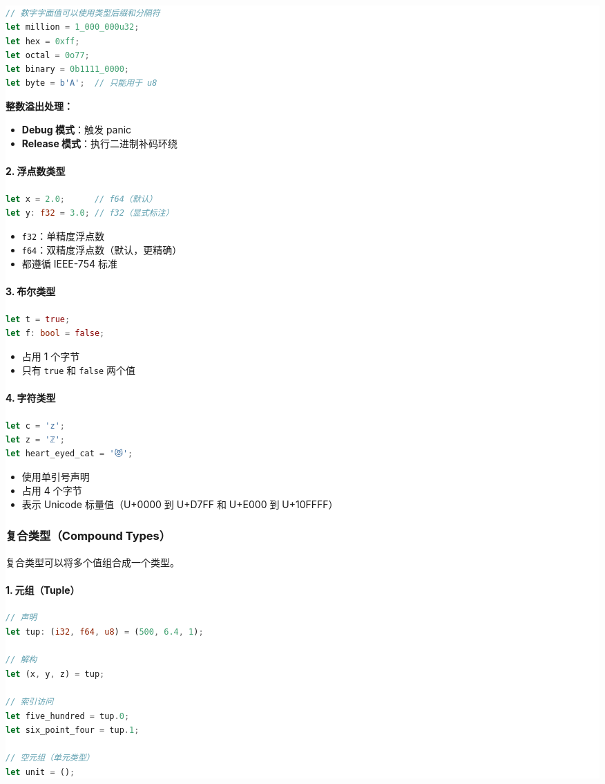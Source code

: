 ```rust
// 数字字面值可以使用类型后缀和分隔符
let million = 1_000_000u32;
let hex = 0xff;
let octal = 0o77;
let binary = 0b1111_0000;
let byte = b'A';  // 只能用于 u8
```

**整数溢出处理：**

- **Debug 模式**：触发 panic
- **Release 模式**：执行二进制补码环绕

#### 2. 浮点数类型

```rust
let x = 2.0;      // f64（默认）
let y: f32 = 3.0; // f32（显式标注）
```

- `f32`：单精度浮点数
- `f64`：双精度浮点数（默认，更精确）
- 都遵循 IEEE-754 标准

#### 3. 布尔类型

```rust
let t = true;
let f: bool = false;
```

- 占用 1 个字节
- 只有 `true` 和 `false` 两个值

#### 4. 字符类型

```rust
let c = 'z';
let z = 'ℤ';
let heart_eyed_cat = '😻';
```

- 使用单引号声明
- 占用 4 个字节
- 表示 Unicode 标量值（U+0000 到 U+D7FF 和 U+E000 到 U+10FFFF）

### 复合类型（Compound Types）

复合类型可以将多个值组合成一个类型。

#### 1. 元组（Tuple）

```rust
// 声明
let tup: (i32, f64, u8) = (500, 6.4, 1);

// 解构
let (x, y, z) = tup;

// 索引访问
let five_hundred = tup.0;
let six_point_four = tup.1;

// 空元组（单元类型）
let unit = ();
```
